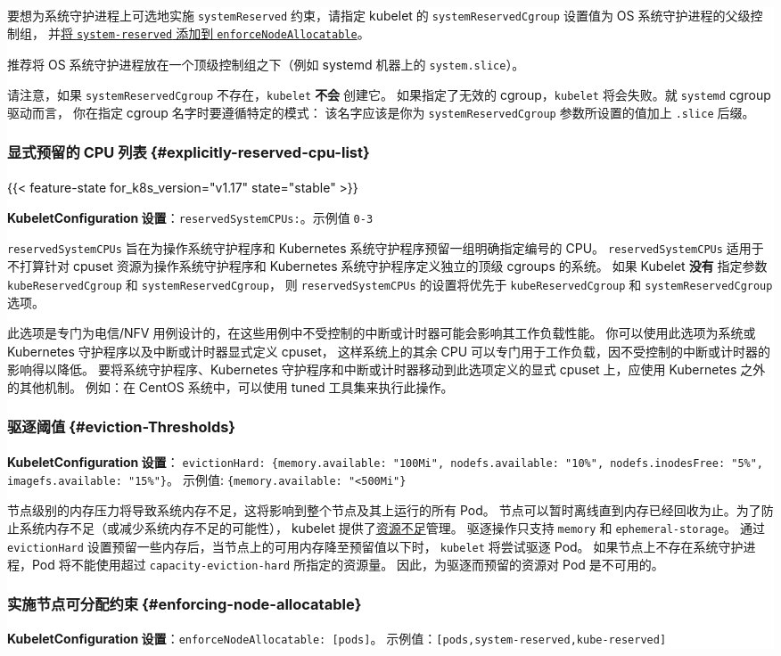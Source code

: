 要想为系统守护进程上可选地实施 `systemReserved` 约束，请指定 kubelet 的
`systemReservedCgroup` 设置值为 OS 系统守护进程的父级控制组，
并[将 `system-reserved` 添加到 `enforceNodeAllocatable`](#enforcing-node-allocatable)。

推荐将 OS 系统守护进程放在一个顶级控制组之下（例如 systemd 机器上的
`system.slice`）。


请注意，如果 `systemReservedCgroup` 不存在，`kubelet` **不会** 创建它。
如果指定了无效的 cgroup，`kubelet` 将会失败。就 `systemd` cgroup 驱动而言，
你在指定 cgroup 名字时要遵循特定的模式：
该名字应该是你为 `systemReservedCgroup` 参数所设置的值加上 `.slice` 后缀。


### 显式预留的 CPU 列表 {#explicitly-reserved-cpu-list}

{{< feature-state for_k8s_version="v1.17" state="stable" >}}


**KubeletConfiguration 设置**：`reservedSystemCPUs:`。示例值 `0-3`


`reservedSystemCPUs` 旨在为操作系统守护程序和 Kubernetes 系统守护程序预留一组明确指定编号的 CPU。
`reservedSystemCPUs` 适用于不打算针对 cpuset 资源为操作系统守护程序和 Kubernetes
系统守护程序定义独立的顶级 cgroups 的系统。
如果 Kubelet **没有** 指定参数 `kubeReservedCgroup` 和 `systemReservedCgroup`，
则 `reservedSystemCPUs` 的设置将优先于 `kubeReservedCgroup` 和 `systemReservedCgroup` 选项。


此选项是专门为电信/NFV 用例设计的，在这些用例中不受控制的中断或计时器可能会影响其工作负载性能。
你可以使用此选项为系统或 Kubernetes 守护程序以及中断或计时器显式定义 cpuset，
这样系统上的其余 CPU 可以专门用于工作负载，因不受控制的中断或计时器的影响得以降低。
要将系统守护程序、Kubernetes 守护程序和中断或计时器移动到此选项定义的显式
cpuset 上，应使用 Kubernetes 之外的其他机制。
例如：在 CentOS 系统中，可以使用 tuned 工具集来执行此操作。


### 驱逐阈值   {#eviction-Thresholds}

**KubeletConfiguration 设置**：
`evictionHard: {memory.available: "100Mi", nodefs.available: "10%", nodefs.inodesFree: "5%", imagefs.available: "15%"}`。
示例值: `{memory.available: "<500Mi"}`

节点级别的内存压力将导致系统内存不足，这将影响到整个节点及其上运行的所有 Pod。
节点可以暂时离线直到内存已经回收为止。为了防止系统内存不足（或减少系统内存不足的可能性），
kubelet 提供了[资源不足](/zh-cn/docs/concepts/scheduling-eviction/node-pressure-eviction/)管理。
驱逐操作只支持 `memory` 和 `ephemeral-storage`。
通过 `evictionHard` 设置预留一些内存后，当节点上的可用内存降至预留值以下时，
`kubelet` 将尝试驱逐 Pod。
如果节点上不存在系统守护进程，Pod 将不能使用超过 `capacity-eviction-hard` 所指定的资源量。
因此，为驱逐而预留的资源对 Pod 是不可用的。


### 实施节点可分配约束   {#enforcing-node-allocatable}

**KubeletConfiguration 设置**：`enforceNodeAllocatable: [pods]`。
示例值：`[pods,system-reserved,kube-reserved]`
